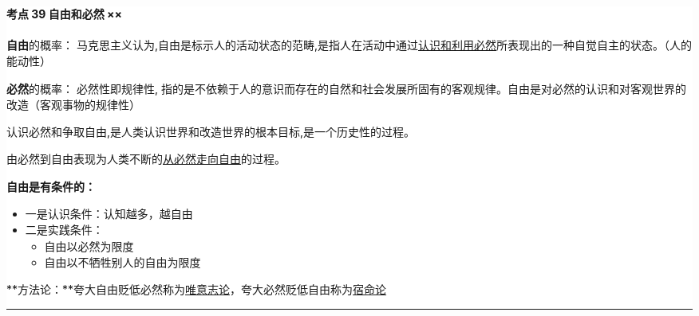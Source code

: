 
#### 考点 39 自由和必然 ××

**自由**的概率： 马克思主义认为,自由是标示人的活动状态的范畴,是指人在活动中通过<u>认识和利用必然</u>所表现出的一种自觉自主的状态。（人的能动性）

**必然**的概率： 必然性即规律性, 指的是不依赖于人的意识而存在的自然和社会发展所固有的客观规律。自由是对必然的认识和对客观世界的改造（客观事物的规律性）

认识必然和争取自由,是人类认识世界和改造世界的根本目标,是一个历史性的过程。

由必然到自由表现为人类不断的<u>从必然走向自由</u>的过程。

**自由是有条件的：**

- 一是认识条件：认知越多，越自由
- 二是实践条件：
  - 自由以必然为限度
  - 自由以不牺牲别人的自由为限度

**方法论：**夸大自由贬低必然称为<u>唯意志论</u>，夸大必然贬低自由称为<u>宿命论</u>

---


